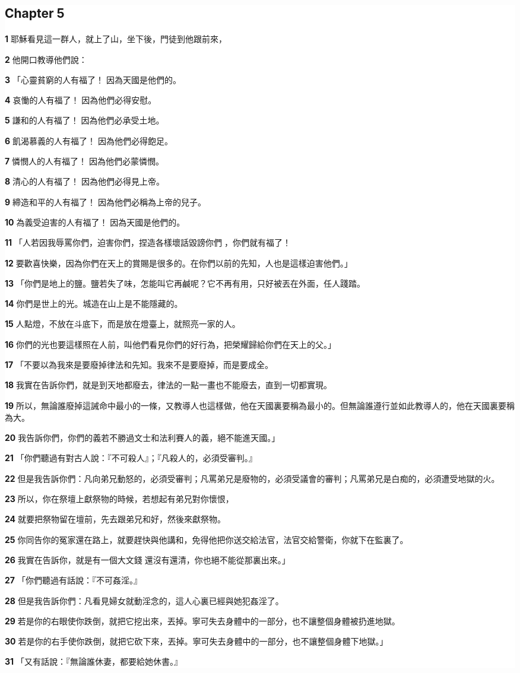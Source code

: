 ## Chapter 5

**1** 耶穌看見這一群人，就上了山，坐下後，門徒到他跟前來，

**2** 他開口教導他們說：

**3** 「心靈貧窮的人有福了！ 因為天國是他們的。

**4** 哀慟的人有福了！ 因為他們必得安慰。

**5** 謙和的人有福了！ 因為他們必承受土地。

**6** 飢渴慕義的人有福了！ 因為他們必得飽足。

**7** 憐憫人的人有福了！ 因為他們必蒙憐憫。

**8** 清心的人有福了！ 因為他們必得見上帝。

**9** 締造和平的人有福了！ 因為他們必稱為上帝的兒子。

**10** 為義受迫害的人有福了！ 因為天國是他們的。

**11** 「人若因我辱罵你們，迫害你們，捏造各樣壞話毀謗你們 ，你們就有福了！

**12** 要歡喜快樂，因為你們在天上的賞賜是很多的。在你們以前的先知，人也是這樣迫害他們。」

**13** 「你們是地上的鹽。鹽若失了味，怎能叫它再鹹呢？它不再有用，只好被丟在外面，任人踐踏。

**14** 你們是世上的光。城造在山上是不能隱藏的。

**15** 人點燈，不放在斗底下，而是放在燈臺上，就照亮一家的人。

**16** 你們的光也要這樣照在人前，叫他們看見你們的好行為，把榮耀歸給你們在天上的父。」

**17** 「不要以為我來是要廢掉律法和先知。我來不是要廢掉，而是要成全。

**18** 我實在告訴你們，就是到天地都廢去，律法的一點一畫也不能廢去，直到一切都實現。

**19** 所以，無論誰廢掉這誡命中最小的一條，又教導人也這樣做，他在天國裏要稱為最小的。但無論誰遵行並如此教導人的，他在天國裏要稱為大。

**20** 我告訴你們，你們的義若不勝過文士和法利賽人的義，絕不能進天國。」

**21** 「你們聽過有對古人說：『不可殺人』；『凡殺人的，必須受審判。』

**22** 但是我告訴你們：凡向弟兄動怒的，必須受審判；凡罵弟兄是廢物的，必須受議會的審判；凡罵弟兄是白痴的，必須遭受地獄的火。

**23** 所以，你在祭壇上獻祭物的時候，若想起有弟兄對你懷恨，

**24** 就要把祭物留在壇前，先去跟弟兄和好，然後來獻祭物。

**25** 你同告你的冤家還在路上，就要趕快與他講和，免得他把你送交給法官，法官交給警衛，你就下在監裏了。

**26** 我實在告訴你，就是有一個大文錢 還沒有還清，你也絕不能從那裏出來。」

**27** 「你們聽過有話說：『不可姦淫。』

**28** 但是我告訴你們：凡看見婦女就動淫念的，這人心裏已經與她犯姦淫了。

**29** 若是你的右眼使你跌倒，就把它挖出來，丟掉。寧可失去身體中的一部分，也不讓整個身體被扔進地獄。

**30** 若是你的右手使你跌倒，就把它砍下來，丟掉。寧可失去身體中的一部分，也不讓整個身體下地獄。」

**31** 「又有話說：『無論誰休妻，都要給她休書。』
